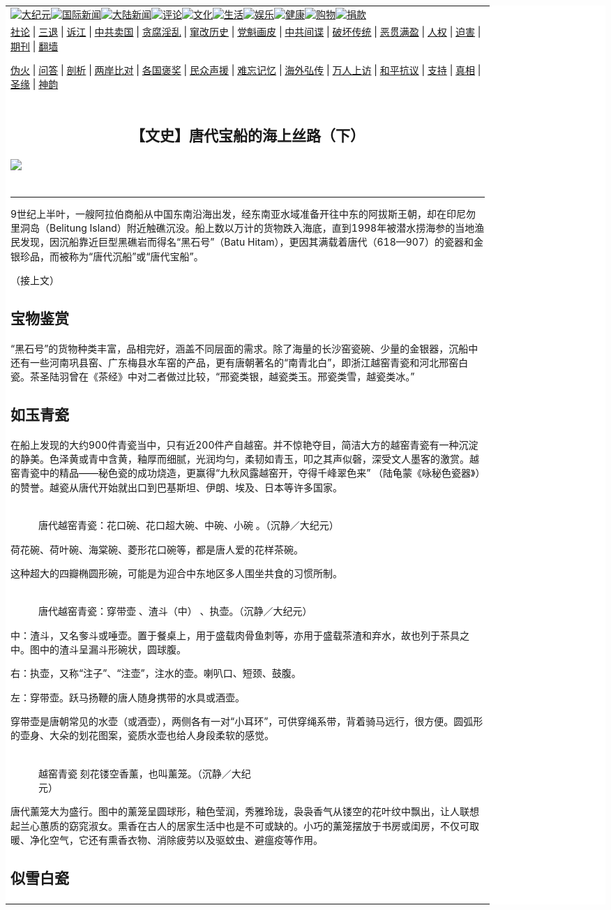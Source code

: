 <a name="1" id="1" target="_blank"></a><span id="1"></span>
<table align=center border="0"><tr><td colspan="2" VALIGN=TOP><a href="/gb/nsc413.md#1"><img src="https://raw.githubusercontent.com/jbnpp2467/www/master/t/djy/1.jpg" title="大纪元"></a><a href="/gb/n24hr.md#1"><img src="https://raw.githubusercontent.com/jbnpp2467/www/master/t/djy/3.jpg" title="国际新闻"></a><a href="/gb/nsc413.md#1"><img src="https://raw.githubusercontent.com/jbnpp2467/www/master/t/djy/4.jpg" title="大陆新闻"></a><a href="/gb/news392.md#1"><img src="https://raw.githubusercontent.com/jbnpp2467/www/master/t/djy/5.jpg" title="评论"></a><a href="/gb/news2007.md#1"><img src="https://raw.githubusercontent.com/jbnpp2467/www/master/t/djy/6.jpg" title="文化"></a><a href="/gb/news2008.md#1"><img src="https://raw.githubusercontent.com/jbnpp2467/www/master/t/djy/7.jpg" title="生活"></a><a href="/gb/ncyule.md#1"><img src="https://raw.githubusercontent.com/jbnpp2467/www/master/t/djy/8.jpg" title="娱乐"></a><a href="/gb/nsc1002.md#1"><img src="https://raw.githubusercontent.com/jbnpp2467/www/master/t/djy/9.jpg" title="健康"><a href="https://www.youlucky.com"><img src="https://raw.githubusercontent.com/jbnpp2467/www/master/t/djy/10.jpg" title="购物"></a><a href="https://donate.epochtimes.com/?utm_medium=epochtimes&utm_source=referral&utm_campaign=donate_button_djyarticleheader"><img src="https://raw.githubusercontent.com/jbnpp2467/www/master/t/djy/12.jpg" title="捐款"></a></td></tr>
<tr><td colspan="2" VALIGN=TOP><a target="_blank" href="/gb/9p.md#1">社论</a> | <a target="_blank" href="/gb/nf5657.md#1">三退</a> | <a target="_blank" href="/gb/nf6124.md#1">诉江</a> | <a target="_blank" href="/gb/nf1176117.md#1">中共卖国</a> | <a target="_blank" href="/gb/nf5773.md#1">贪腐淫乱</a> | <a target="_blank" href="/gb/nf1176115.md#1">窜改历史</a> | <a target="_blank" href="/gb/nf1176107.md#1">党魁画皮</a> | <a target="_blank" href="/gb/nf1320400.md#1">中共间谍</a> | <a target="_blank" href="/gb/nf1176114.md#1">破坏传统</a> | <a target="_blank" href="https://github.com/jbnpp2467/ntdtv/blob/master/gb/prog447_1.md#1">恶贯满盈</a> | <a target="_blank" href="/gb/ncid278.md#1">人权</a> | <a target="_blank" href="/gb/nf1176111.md#1">迫害</a> | <a target="_blank" href="https://gitlab.com/szzdlab/mh-qikan/blob/master/README.md#1">期刊</a> | <a target="_blank" href="https://github.com/bannedbook/fanqiang/wiki">翻墙</a></p><p><a target="_blank" href="/gb/nf5562.md#1">伪火</a> | <a target="_blank" href="/gb/nf4378.md#1">问答</a> | <a target="_blank" href="/gb/nf5792.md#1">剖析</a> | <a target="_blank" href="/gb/nf5735.md#1">两岸比对</a> | <a target="_blank" href="/gb/nf6119.md#1">各国褒奖</a> | <a target="_blank" href="/gb/nf6120.md#1">民众声援</a> | <a target="_blank" href="/gb/nf1188594.md#1">难忘记忆</a> | <a target="_blank" href="/gb/nf3180.md#1">海外弘传</a> | <a target="_blank" href="/gb/nf5410.md#1">万人上访</a> | <a target="_blank" href="https://github.com/jbnpp2467/ntdtv/blob/master/gb/prog1530_1.md#1">和平抗议</a> | <a target="_blank" href="/gb/nf4386.md#1">支持</a> | <a target="_blank" href="/gb/nf4389.md#1">真相</a> | <a target="_blank" href="/gb/nf5790.md#1">圣缘</a> | <a target="_blank" href="/gb/nf4786.md#1">神韵</a></td></tr>
<tr><td VALIGN=TOP width="626"><h2 align=center>【文史】唐代宝船的海上丝路（下）</h2>
<img width="600" src="https://i.epochtimes.com/assets/uploads/2018/12/Square_lobed_gold_dishes_from_the_Belitung_shipwreck_ArtScience_Museum_Singapore_-_20110618-600x400.jpg" />
<h6></h6>
<hr>
<p>9世纪上半叶，一艘阿拉伯商船从中国东南沿海出发，经东南亚水域准备开往中东的阿拔斯王朝，却在印尼勿里洞岛（Belitung Island）附近触礁沉没。船上数以万计的货物跌入海底，直到1998年被潜水捞海参的当地渔民发现，因沉船靠近巨型黑礁岩而得名“<ahref="/gb/tag/%E9%BB%91%E7%9F%B3%E5%8F%B7.md#1">黑石号</a>”（Batu Hitam），更因其满载着唐代（618—907）的瓷器和金银珍品，而被称为“<ahref="/gb/tag/%E5%94%90%E4%BB%A3%E6%B2%89%E8%88%B9.md#1">唐代沉船</a>”或“唐代宝船”。</p>
<p><ahref="/gb/18/12/13/n10908660.md#1">（接上文）</a></p>
<h2>宝物鉴赏</h2>
<p>“<ahref="/gb/tag/%E9%BB%91%E7%9F%B3%E5%8F%B7.md#1">黑石号</a>”的货物种类丰富，品相完好，涵盖不同层面的需求。除了海量的长沙窑瓷碗、少量的金银器，沉船中还有一些河南巩县窑、广东梅县水车窑的产品，更有唐朝著名的“南青北白”，即浙江越窑青瓷和河北邢窑白瓷。茶圣陆羽曾在《茶经》中对二者做过比较，“邢瓷类银，越瓷类玉。邢瓷类雪，越瓷类冰。”</p>
<h2>如玉青瓷</h2>
<p>在船上发现的大约900件青瓷当中，只有近200件产自越窑。并不惊艳夺目，简洁大方的越窑青瓷有一种沉淀的静美。色泽黄或青中含黄，釉厚而细腻，光润均匀，柔韧如青玉，叩之其声似磬，深受文人墨客的激赏。越窑青瓷中的精品——秘色瓷的成功烧造，更赢得“九秋风露越窑开，夺得千峰翠色来” （陆龟蒙《咏秘色瓷器》）的赞誉。越瓷从唐代开始就出口到巴基斯坦、伊朗、埃及、日本等许多国家。</p>
<figure id="attachment_10936696" style="width: 600px" class="wp-caption aligncenter"><ahref="https://i.epochtimes.com/assets/uploads/2018/12/20181204_175501.jpg"><img class="wp-image-10936696 size-large" src="https://i.epochtimes.com/assets/uploads/2018/12/20181204_175501-600x338.jpg" alt="" width="600" b="338" /></a><figcaption class="wp-caption-text">唐代越窑青瓷：花口碗、花口超大碗、中碗、小碗 。（沉静／大纪元）</figcaption></figure>
<p>荷花碗、荷叶碗、海棠碗、菱形花口碗等，都是唐人爱的花样茶碗。</p>
<p>这种超大的四瓣椭圆形碗，可能是为迎合中东地区多人围坐共食的习惯所制。</p>
<figure id="attachment_10936701" style="width: 600px" class="wp-caption aligncenter"><ahref="https://i.epochtimes.com/assets/uploads/2018/12/460ff2ea10f35836bfac65013706d6a9.jpg"><img class="wp-image-10936701 size-large" src="https://i.epochtimes.com/assets/uploads/2018/12/460ff2ea10f35836bfac65013706d6a9-600x338.jpg" alt="" width="600" b="338" /></a><figcaption class="wp-caption-text">唐代越窑青瓷：穿带壶 、渣斗（中） 、执壶。（沉静／大纪元）</figcaption></figure>
<p>中：渣斗，又名奓斗或唾壶。置于餐桌上，用于盛载肉骨鱼刺等，亦用于盛载茶渣和弃水，故也列于茶具之中。图中的渣斗呈漏斗形碗状，圆球腹。</p>
<p>右：执壶，又称“注子”、“注壶”，注水的壶。喇叭口、短颈、鼓腹。</p>
<p>左：穿带壶。跃马扬鞭的唐人随身携带的水具或酒壶。</p>
<p>穿带壶是唐朝常见的水壶（或酒壶），两侧各有一对“小耳环”，可供穿绳系带，背着骑马远行，很方便。圆弧形的壶身、大朵的划花图案，瓷质水壶也给人身段柔软的感觉。</p>
<figure id="attachment_10936708" style="width: 311px" class="wp-caption aligncenter"><ahref="https://i.epochtimes.com/assets/uploads/2018/12/01bb96dcb7a23511df086328004e5a9e.jpg"><img class="wp-image-10936708 size-full" src="https://i.epochtimes.com/assets/uploads/2018/12/01bb96dcb7a23511df086328004e5a9e.jpg" alt="" width="311" b="399" /></a><figcaption class="wp-caption-text">越窑青瓷 刻花镂空香薰，也叫薰笼。（沉静／大纪元）</figcaption></figure>
<p>唐代薰笼大为盛行。图中的薰笼呈圆球形，釉色莹润，秀雅玲珑，袅袅香气从镂空的花叶纹中飘出，让人联想起兰心蕙质的窈窕淑女。熏香在古人的居家生活中也是不可或缺的。小巧的薰笼摆放于书房或闺房，不仅可取暖、净化空气，它还有熏香衣物、消除疲劳以及驱蚊虫、避瘟疫等作用。</p>
<h2>似雪白瓷</h2>